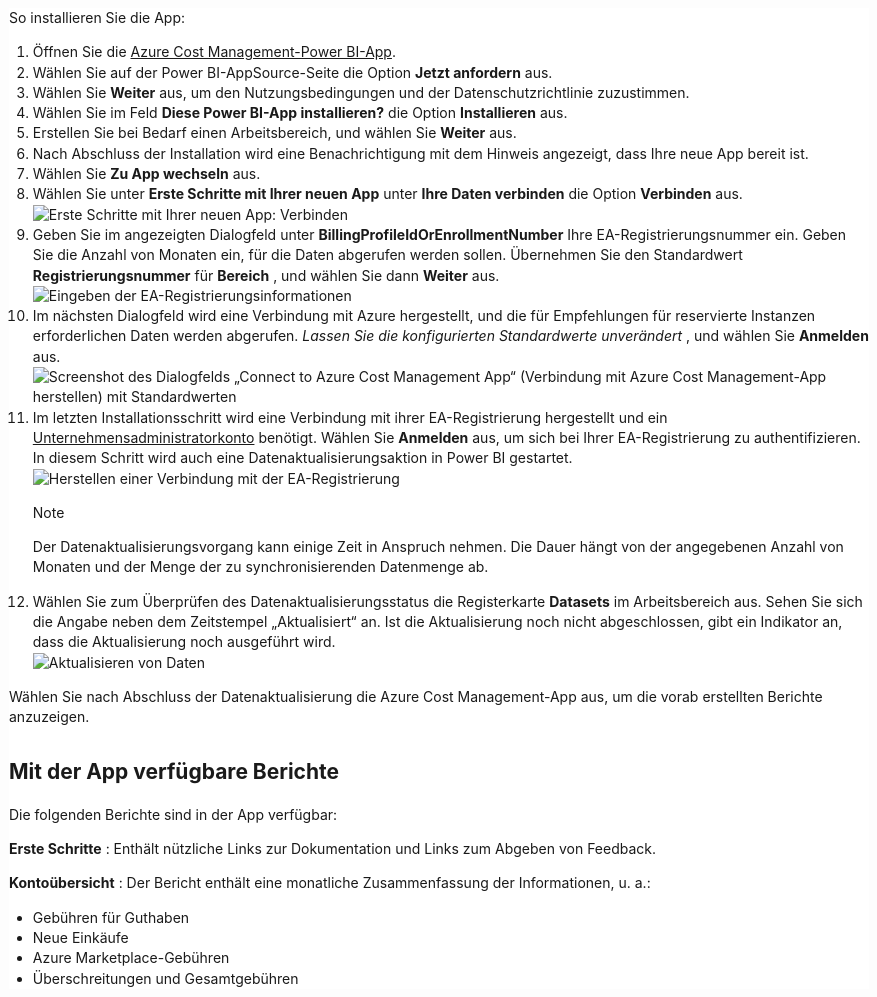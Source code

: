 So installieren Sie die App:

1. Öffnen Sie die [Azure Cost Management-Power BI-App](https://aka.ms/costmgmt/ACMApp).
2. Wählen Sie auf der Power BI-AppSource-Seite die Option **Jetzt anfordern** aus.
3. Wählen Sie **Weiter** aus, um den Nutzungsbedingungen und der Datenschutzrichtlinie zuzustimmen.
4. Wählen Sie im Feld **Diese Power BI-App installieren?** die Option **Installieren** aus.
5. Erstellen Sie bei Bedarf einen Arbeitsbereich, und wählen Sie **Weiter** aus.
6. Nach Abschluss der Installation wird eine Benachrichtigung mit dem Hinweis angezeigt, dass Ihre neue App bereit ist.
7. Wählen Sie **Zu App wechseln** aus.
8. Wählen Sie unter **Erste Schritte mit Ihrer neuen App** unter **Ihre Daten verbinden** die Option **Verbinden** aus.  
  ![Erste Schritte mit Ihrer neuen App: Verbinden](./media/analyze-cost-data-azure-cost-management-power-bi-template-app/connect-data2.png)
9. Geben Sie im angezeigten Dialogfeld unter **BillingProfileIdOrEnrollmentNumber** Ihre EA-Registrierungsnummer ein. Geben Sie die Anzahl von Monaten ein, für die Daten abgerufen werden sollen. Übernehmen Sie den Standardwert **Registrierungsnummer** für **Bereich** , und wählen Sie dann **Weiter** aus.  
  ![Eingeben der EA-Registrierungsinformationen](./media/analyze-cost-data-azure-cost-management-power-bi-template-app/ea-number.png)  
10. Im nächsten Dialogfeld wird eine Verbindung mit Azure hergestellt, und die für Empfehlungen für reservierte Instanzen erforderlichen Daten werden abgerufen. *Lassen Sie die konfigurierten Standardwerte unverändert* , und wählen Sie **Anmelden** aus.  
  ![Screenshot des Dialogfelds „Connect to Azure Cost Management App“ (Verbindung mit Azure Cost Management-App herstellen) mit Standardwerten](./media/analyze-cost-data-azure-cost-management-power-bi-template-app/autofit.png)  
11. Im letzten Installationsschritt wird eine Verbindung mit ihrer EA-Registrierung hergestellt und ein [Unternehmensadministratorkonto](../manage/understand-ea-roles.md) benötigt. Wählen Sie **Anmelden** aus, um sich bei Ihrer EA-Registrierung zu authentifizieren. In diesem Schritt wird auch eine Datenaktualisierungsaktion in Power BI gestartet.  
  ![Herstellen einer Verbindung mit der EA-Registrierung](./media/analyze-cost-data-azure-cost-management-power-bi-template-app/ea-auth.png)  
    > [!NOTE]
    > Der Datenaktualisierungsvorgang kann einige Zeit in Anspruch nehmen. Die Dauer hängt von der angegebenen Anzahl von Monaten und der Menge der zu synchronisierenden Datenmenge ab.
12. Wählen Sie zum Überprüfen des Datenaktualisierungsstatus die Registerkarte **Datasets** im Arbeitsbereich aus. Sehen Sie sich die Angabe neben dem Zeitstempel „Aktualisiert“ an. Ist die Aktualisierung noch nicht abgeschlossen, gibt ein Indikator an, dass die Aktualisierung noch ausgeführt wird.  
  ![Aktualisieren von Daten](./media/analyze-cost-data-azure-cost-management-power-bi-template-app/data-refresh2.png)

Wählen Sie nach Abschluss der Datenaktualisierung die Azure Cost Management-App aus, um die vorab erstellten Berichte anzuzeigen.

## <a name="reports-available-with-the-app"></a>Mit der App verfügbare Berichte

Die folgenden Berichte sind in der App verfügbar:

**Erste Schritte** : Enthält nützliche Links zur Dokumentation und Links zum Abgeben von Feedback.

**Kontoübersicht** : Der Bericht enthält eine monatliche Zusammenfassung der Informationen, u. a.:

- Gebühren für Guthaben
- Neue Einkäufe
- Azure Marketplace-Gebühren
- Überschreitungen und Gesamtgebühren
